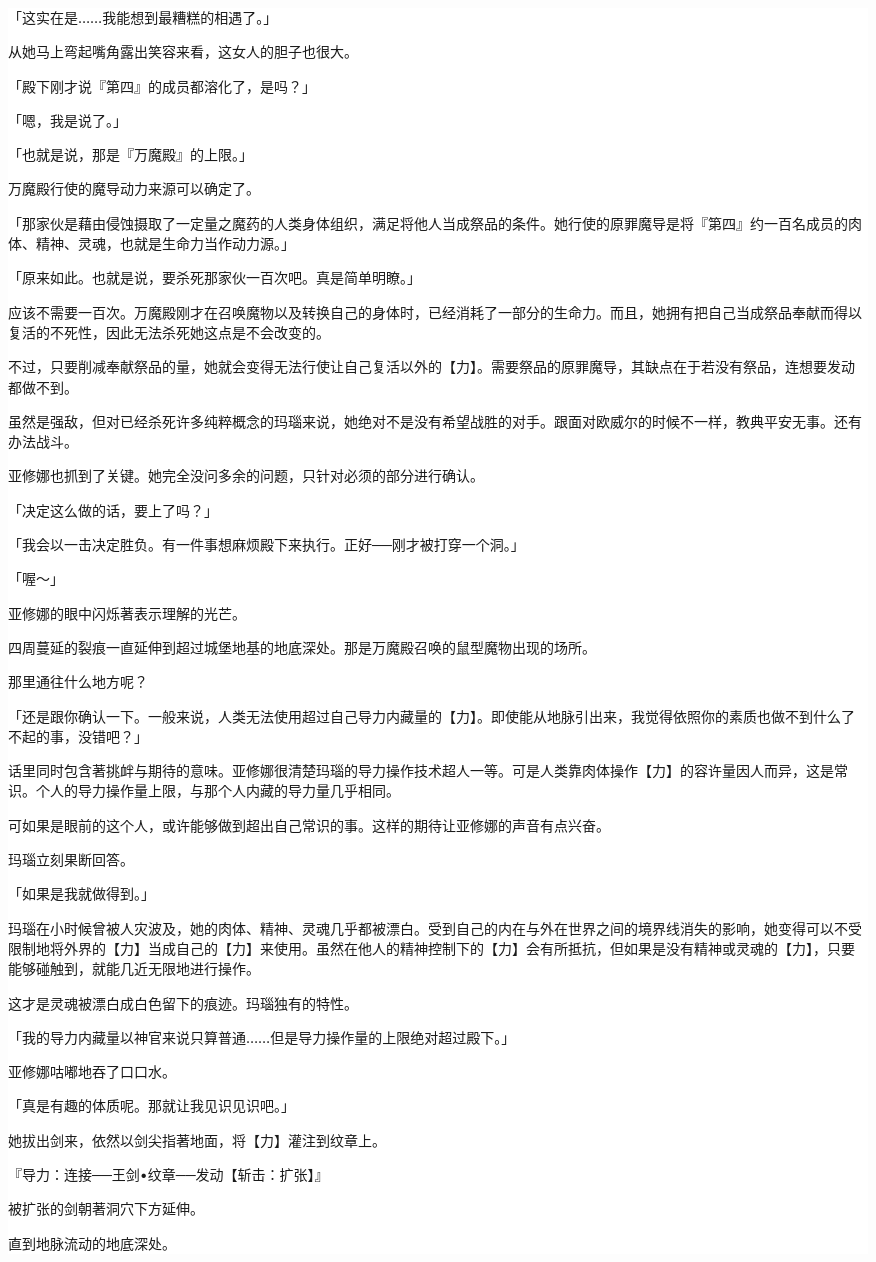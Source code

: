 「这实在是……我能想到最糟糕的相遇了。」

从她马上弯起嘴角露出笑容来看，这女人的胆子也很大。

「殿下刚才说『第四』的成员都溶化了，是吗？」

「嗯，我是说了。」

「也就是说，那是『万魔殿』的上限。」

万魔殿行使的魔导动力来源可以确定了。

「那家伙是藉由侵蚀摄取了一定量之魔药的人类身体组织，满足将他人当成祭品的条件。她行使的原罪魔导是将『第四』约一百名成员的肉体、精神、灵魂，也就是生命力当作动力源。」

「原来如此。也就是说，要杀死那家伙一百次吧。真是简单明瞭。」

应该不需要一百次。万魔殿刚才在召唤魔物以及转换自己的身体时，已经消耗了一部分的生命力。而且，她拥有把自己当成祭品奉献而得以复活的不死性，因此无法杀死她这点是不会改变的。

不过，只要削减奉献祭品的量，她就会变得无法行使让自己复活以外的【力】。需要祭品的原罪魔导，其缺点在于若没有祭品，连想要发动都做不到。

虽然是强敌，但对已经杀死许多纯粹概念的玛瑙来说，她绝对不是没有希望战胜的对手。跟面对欧威尔的时候不一样，教典平安无事。还有办法战斗。

亚修娜也抓到了关键。她完全没问多余的问题，只针对必须的部分进行确认。

「决定这么做的话，要上了吗？」

「我会以一击决定胜负。有一件事想麻烦殿下来执行。正好──刚才被打穿一个洞。」

「喔～」

亚修娜的眼中闪烁著表示理解的光芒。

四周蔓延的裂痕一直延伸到超过城堡地基的地底深处。那是万魔殿召唤的鼠型魔物出现的场所。

那里通往什么地方呢？

「还是跟你确认一下。一般来说，人类无法使用超过自己导力内藏量的【力】。即使能从地脉引出来，我觉得依照你的素质也做不到什么了不起的事，没错吧？」

话里同时包含著挑衅与期待的意味。亚修娜很清楚玛瑙的导力操作技术超人一等。可是人类靠肉体操作【力】的容许量因人而异，这是常识。个人的导力操作量上限，与那个人内藏的导力量几乎相同。

可如果是眼前的这个人，或许能够做到超出自己常识的事。这样的期待让亚修娜的声音有点兴奋。

玛瑙立刻果断回答。

「如果是我就做得到。」

玛瑙在小时候曾被人灾波及，她的肉体、精神、灵魂几乎都被漂白。受到自己的内在与外在世界之间的境界线消失的影响，她变得可以不受限制地将外界的【力】当成自己的【力】来使用。虽然在他人的精神控制下的【力】会有所抵抗，但如果是没有精神或灵魂的【力】，只要能够碰触到，就能几近无限地进行操作。

这才是灵魂被漂白成白色留下的痕迹。玛瑙独有的特性。

「我的导力内藏量以神官来说只算普通……但是导力操作量的上限绝对超过殿下。」

亚修娜咕嘟地吞了口口水。

「真是有趣的体质呢。那就让我见识见识吧。」

她拔出剑来，依然以剑尖指著地面，将【力】灌注到纹章上。

『导力：连接──王剑•纹章──发动【斩击：扩张】』

被扩张的剑朝著洞穴下方延伸。

直到地脉流动的地底深处。
